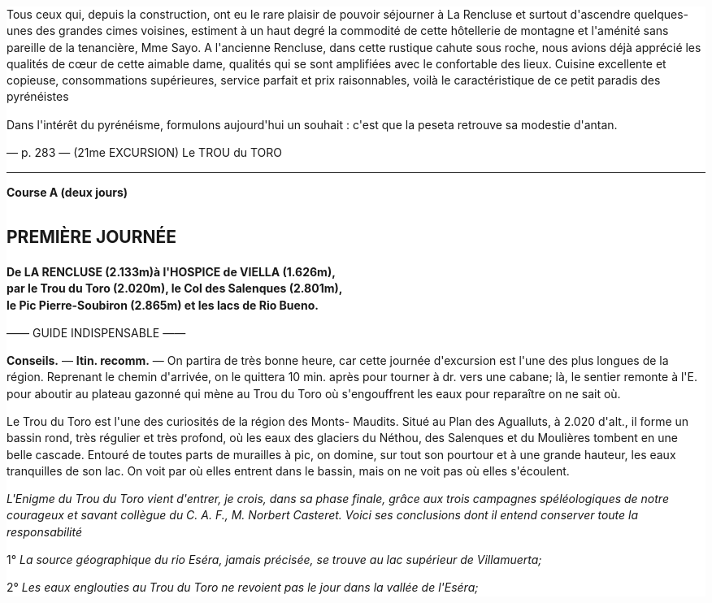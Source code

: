 Tous ceux qui, depuis la construction, ont eu le rare plaisir
de pouvoir séjourner à La Rencluse et surtout d'ascendre quelques-
unes des grandes cimes voisines, estiment à un haut degré
la commodité de cette hôtellerie de montagne et l'aménité sans
pareille de la tenancière, Mme Sayo. A l'ancienne Rencluse, dans
cette rustique cahute sous roche, nous avions déjà apprécié les
qualités de cœur de cette aimable dame, qualités qui se sont amplifiées
avec le confortable des lieux. Cuisine excellente et copieuse, 
consommations supérieures, service parfait et prix raisonnables, 
voilà le caractéristique de ce petit paradis des pyrénéistes

Dans l'intérêt du pyrénéisme, formulons aujourd'hui un
souhait : c'est que la peseta retrouve sa modestie d'antan.

<div class="page"/>

— p. 283 — (21me EXCURSION) Le TROU du TORO

****

__Course A (deux jours)__

## PREMIÈRE JOURNÉE

__De LA RENCLUSE (2.133m)à l'HOSPICE de VIELLA (1.626m),__<br>
__par le Trou du Toro (2.020m), le Col des Salenques (2.801m),__<br>
__le Pic Pierre-Soubiron (2.865m) et les lacs de Rio Bueno.__

—— GUIDE INDISPENSABLE ——

__Conseils.__ — __Itin. recomm.__ — On partira de très bonne heure,
car cette journée d'excursion est l'une des plus longues de la
région. Reprenant le chemin d'arrivée, on le quittera 10 min.
après pour tourner à dr. vers une cabane; là, le sentier remonte
à l'E. pour aboutir au plateau gazonné qui mène au Trou du Toro
où s'engouffrent les eaux pour reparaître on ne sait où.

Le Trou du Toro est l'une des curiosités de la région des Monts-
Maudits. Situé au Plan des Agualluts, à 2.020 d'alt., il forme un
bassin rond, très régulier et très profond, où les eaux des glaciers
du Néthou, des Salenques et du Moulières tombent en une belle
cascade. Entouré de toutes parts de murailles à pic, on domine,
sur tout son pourtour et à une grande hauteur, les eaux tranquilles
de son lac. On voit par où elles entrent dans le bassin, mais
on ne voit pas où elles s'écoulent.

_L'Enigme du Trou du Toro vient d'entrer, je crois, dans sa
phase finale, grâce aux trois campagnes spéléologiques de notre
courageux et savant collègue du C. A. F., M. Norbert Casteret.
Voici ses conclusions dont il entend conserver toute la responsabilité_

1° _La source géographique du rio Eséra, jamais précisée, se
trouve au lac supérieur de Villamuerta;_

2° _Les eaux englouties au Trou du Toro ne revoient pas le jour
dans la vallée de l'Eséra;_
